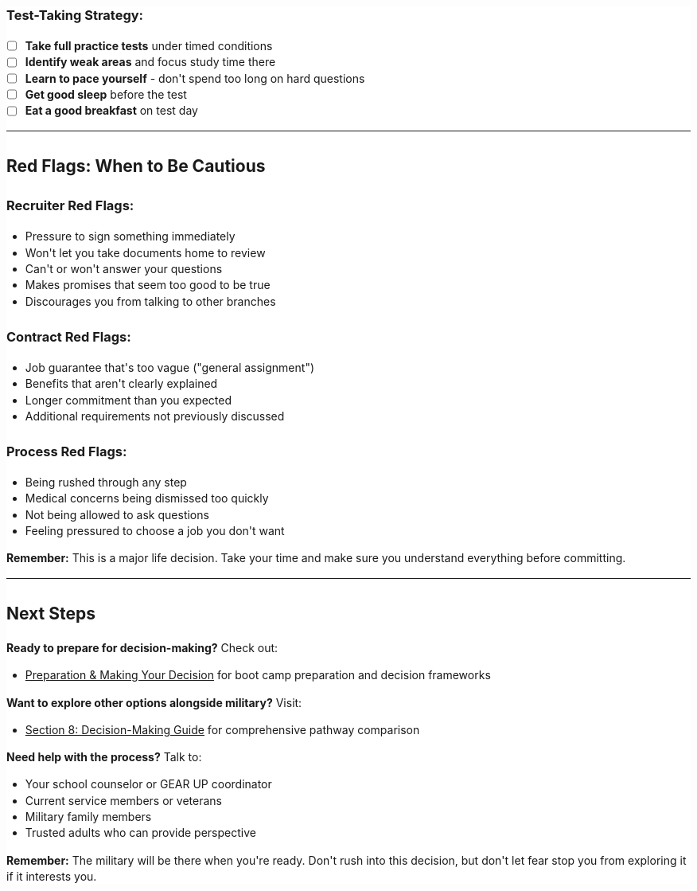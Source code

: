 ### Test-Taking Strategy:
- [ ] **Take full practice tests** under timed conditions
- [ ] **Identify weak areas** and focus study time there
- [ ] **Learn to pace yourself** - don't spend too long on hard questions
- [ ] **Get good sleep** before the test
- [ ] **Eat a good breakfast** on test day

---

## Red Flags: When to Be Cautious

### Recruiter Red Flags:
- Pressure to sign something immediately
- Won't let you take documents home to review
- Can't or won't answer your questions
- Makes promises that seem too good to be true
- Discourages you from talking to other branches

### Contract Red Flags:
- Job guarantee that's too vague ("general assignment")
- Benefits that aren't clearly explained
- Longer commitment than you expected
- Additional requirements not previously discussed

### Process Red Flags:
- Being rushed through any step
- Medical concerns being dismissed too quickly
- Not being allowed to ask questions
- Feeling pressured to choose a job you don't want

**Remember:** This is a major life decision. Take your time and make sure you understand everything before committing.

---

## Next Steps

**Ready to prepare for decision-making?** Check out:
- [Preparation & Making Your Decision](../preparation-and-decisions/) for boot camp preparation and decision frameworks

**Want to explore other options alongside military?** Visit:
- [Section 8: Decision-Making Guide](../../section8/) for comprehensive pathway comparison

**Need help with the process?** Talk to:
- Your school counselor or GEAR UP coordinator
- Current service members or veterans
- Military family members
- Trusted adults who can provide perspective

**Remember:** The military will be there when you're ready. Don't rush into this decision, but don't let fear stop you from exploring it if it interests you.
